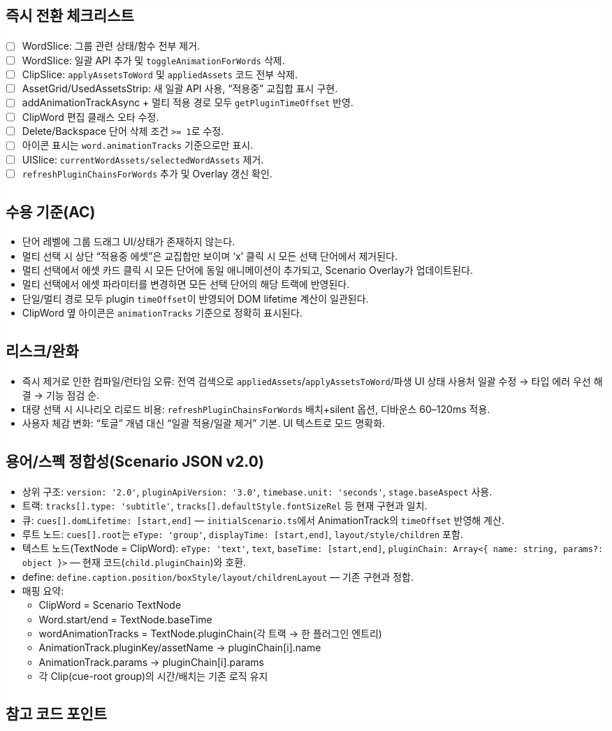 ## 즉시 전환 체크리스트

- [ ] WordSlice: 그룹 관련 상태/함수 전부 제거.
- [ ] WordSlice: 일괄 API 추가 및 `toggleAnimationForWords` 삭제.
- [ ] ClipSlice: `applyAssetsToWord` 및 `appliedAssets` 코드 전부 삭제.
- [ ] AssetGrid/UsedAssetsStrip: 새 일괄 API 사용, “적용중” 교집합 표시 구현.
- [ ] addAnimationTrackAsync + 멀티 적용 경로 모두 `getPluginTimeOffset` 반영.
- [ ] ClipWord 편집 클래스 오타 수정.
- [ ] Delete/Backspace 단어 삭제 조건 `>= 1`로 수정.
- [ ] 아이콘 표시는 `word.animationTracks` 기준으로만 표시.
- [ ] UISlice: `currentWordAssets/selectedWordAssets` 제거.
- [ ] `refreshPluginChainsForWords` 추가 및 Overlay 갱신 확인.

## 수용 기준(AC)

- 단어 레벨에 그룹 드래그 UI/상태가 존재하지 않는다.
- 멀티 선택 시 상단 “적용중 에셋”은 교집합만 보이며 ‘x’ 클릭 시 모든 선택 단어에서 제거된다.
- 멀티 선택에서 에셋 카드 클릭 시 모든 단어에 동일 애니메이션이 추가되고, Scenario Overlay가 업데이트된다.
- 멀티 선택에서 에셋 파라미터를 변경하면 모든 선택 단어의 해당 트랙에 반영된다.
- 단일/멀티 경로 모두 plugin `timeOffset`이 반영되어 DOM lifetime 계산이 일관된다.
- ClipWord 옆 아이콘은 `animationTracks` 기준으로 정확히 표시된다.

## 리스크/완화

- 즉시 제거로 인한 컴파일/런타임 오류: 전역 검색으로 `appliedAssets`/`applyAssetsToWord`/파생 UI 상태 사용처 일괄 수정 → 타입 에러 우선 해결 → 기능 점검 순.
- 대량 선택 시 시나리오 리로드 비용: `refreshPluginChainsForWords` 배치+silent 옵션, 디바운스 60–120ms 적용.
- 사용자 체감 변화: “토글” 개념 대신 “일괄 적용/일괄 제거” 기본. UI 텍스트로 모드 명확화.

## 용어/스펙 정합성(Scenario JSON v2.0)

- 상위 구조: `version: '2.0'`, `pluginApiVersion: '3.0'`, `timebase.unit: 'seconds'`, `stage.baseAspect` 사용.
- 트랙: `tracks[].type: 'subtitle'`, `tracks[].defaultStyle.fontSizeRel` 등 현재 구현과 일치.
- 큐: `cues[].domLifetime: [start,end]` — `initialScenario.ts`에서 AnimationTrack의 `timeOffset` 반영해 계산.
- 루트 노드: `cues[].root`는 `eType: 'group'`, `displayTime: [start,end]`, `layout/style/children` 포함.
- 텍스트 노드(TextNode = ClipWord): `eType: 'text'`, `text`, `baseTime: [start,end]`, `pluginChain: Array<{ name: string, params?: object }>` — 현재 코드(`child.pluginChain`)와 호환.
- define: `define.caption.position/boxStyle/layout/childrenLayout` — 기존 구현과 정합.
- 매핑 요약:
  - ClipWord = Scenario TextNode
  - Word.start/end = TextNode.baseTime
  - wordAnimationTracks = TextNode.pluginChain(각 트랙 → 한 플러그인 엔트리)
  - AnimationTrack.pluginKey/assetName → pluginChain[i].name
  - AnimationTrack.params → pluginChain[i].params
  - 각 Clip(cue-root group)의 시간/배치는 기존 로직 유지

## 참고 코드 포인트
